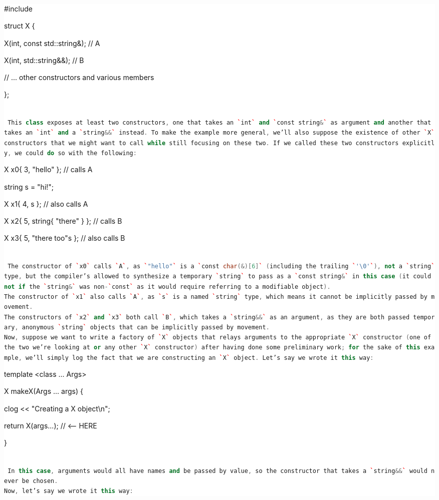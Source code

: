 #include <string>

struct X {

X(int, const std::string&); // A

X(int, std::string&&); // B

// ... other constructors and various members

};

```cpp

 This class exposes at least two constructors, one that takes an `int` and `const string&` as argument and another that takes an `int` and a `string&&` instead. To make the example more general, we’ll also suppose the existence of other `X` constructors that we might want to call while still focusing on these two. If we called these two constructors explicitly, we could do so with the following:

```

X x0{ 3, "hello" }; // calls A

string s = "hi!";

X x1{ 4, s }; // also calls A

X x2{ 5, string{ "there" } }; // calls B

X x3{ 5, "there too"s }; // also calls B

```cpp

 The constructor of `x0` calls `A`, as `"hello"` is a `const char(&)[6]` (including the trailing `'\0'`), not a `string` type, but the compiler’s allowed to synthesize a temporary `string` to pass as a `const string&` in this case (it could not if the `string&` was non-`const` as it would require referring to a modifiable object).
The constructor of `x1` also calls `A`, as `s` is a named `string` type, which means it cannot be implicitly passed by movement.
The constructors of `x2` and `x3` both call `B`, which takes a `string&&` as an argument, as they are both passed temporary, anonymous `string` objects that can be implicitly passed by movement.
Now, suppose we want to write a factory of `X` objects that relays arguments to the appropriate `X` constructor (one of the two we’re looking at or any other `X` constructor) after having done some preliminary work; for the sake of this example, we’ll simply log the fact that we are constructing an `X` object. Let’s say we wrote it this way:

```

template <class ... Args>

X makeX(Args ... args) {

clog << "Creating a X object\n";

return X(args...); // <-- HERE

}

```cpp

 In this case, arguments would all have names and be passed by value, so the constructor that takes a `string&&` would never be chosen.
Now, let’s say we wrote it this way:

```
